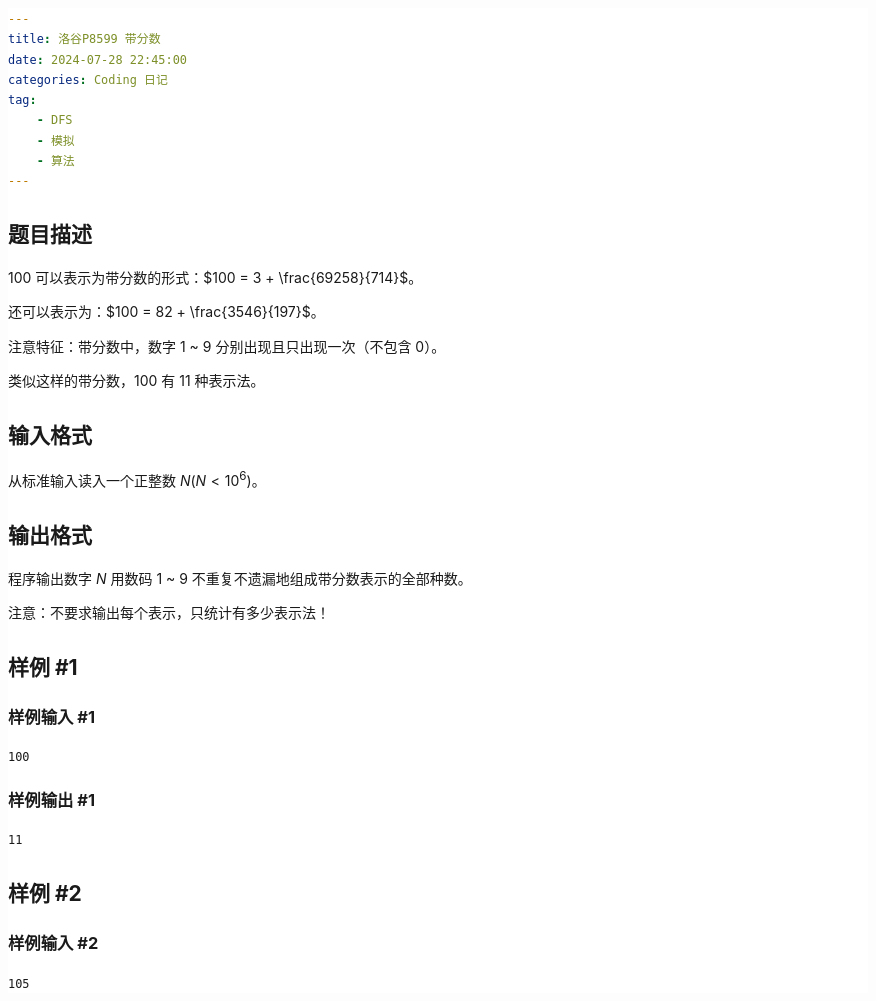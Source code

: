 ```yaml
---
title: 洛谷P8599 带分数
date: 2024-07-28 22:45:00
categories: Coding 日记
tag:
    - DFS
    - 模拟
    - 算法
---
```




## 题目描述

$100$ 可以表示为带分数的形式：$100 = 3 + \frac{69258}{714}$。

还可以表示为：$100 = 82 + \frac{3546}{197}$。

注意特征：带分数中，数字 $1$ ~ $9$ 分别出现且只出现一次（不包含 $0$）。

类似这样的带分数，$100$ 有 $11$ 种表示法。

## 输入格式

从标准输入读入一个正整数 $N(N<10^6)$。

## 输出格式

程序输出数字 $N$ 用数码 $1$ ~ $9$ 不重复不遗漏地组成带分数表示的全部种数。

注意：不要求输出每个表示，只统计有多少表示法！

## 样例 #1

### 样例输入 #1

```
100
```

### 样例输出 #1

```
11
```

## 样例 #2

### 样例输入 #2

```
105
```
